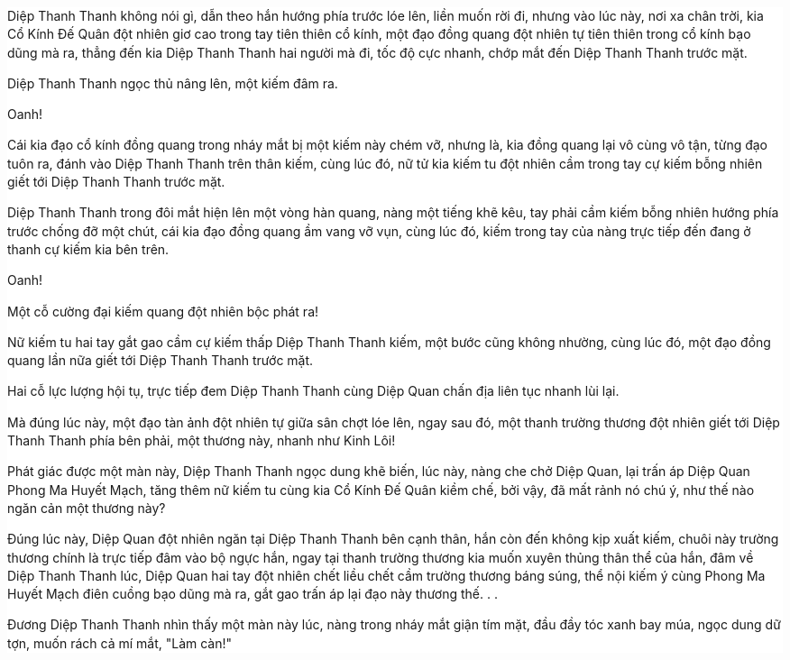 Diệp Thanh Thanh không nói gì, dẫn theo hắn hướng phía trước lóe lên, liền muốn rời đi, nhưng vào lúc này, nơi xa chân trời, kia Cổ Kính Đế Quân đột nhiên giơ cao trong tay tiên thiên cổ kính, một đạo đồng quang đột nhiên tự tiên thiên trong cổ kính bạo dũng mà ra, thẳng đến kia Diệp Thanh Thanh hai người mà đi, tốc độ cực nhanh, chớp mắt đến Diệp Thanh Thanh trước mặt.

Diệp Thanh Thanh ngọc thủ nâng lên, một kiếm đâm ra.

Oanh!

Cái kia đạo cổ kính đồng quang trong nháy mắt bị một kiếm này chém vỡ, nhưng là, kia đồng quang lại vô cùng vô tận, từng đạo tuôn ra, đánh vào Diệp Thanh Thanh trên thân kiếm, cùng lúc đó, nữ tử kia kiếm tu đột nhiên cầm trong tay cự kiếm bỗng nhiên giết tới Diệp Thanh Thanh trước mặt.

Diệp Thanh Thanh trong đôi mắt hiện lên một vòng hàn quang, nàng một tiếng khẽ kêu, tay phải cầm kiếm bỗng nhiên hướng phía trước chống đỡ một chút, cái kia đạo đồng quang ầm vang vỡ vụn, cùng lúc đó, kiếm trong tay của nàng trực tiếp đến đang ở thanh cự kiếm kia bên trên.

Oanh!

Một cỗ cường đại kiếm quang đột nhiên bộc phát ra!

Nữ kiếm tu hai tay gắt gao cầm cự kiếm thấp Diệp Thanh Thanh kiếm, một bước cũng không nhường, cùng lúc đó, một đạo đồng quang lần nữa giết tới Diệp Thanh Thanh trước mặt.

Hai cỗ lực lượng hội tụ, trực tiếp đem Diệp Thanh Thanh cùng Diệp Quan chấn địa liên tục nhanh lùi lại.

Mà đúng lúc này, một đạo tàn ảnh đột nhiên tự giữa sân chợt lóe lên, ngay sau đó, một thanh trường thương đột nhiên giết tới Diệp Thanh Thanh phía bên phải, một thương này, nhanh như Kinh Lôi!

Phát giác được một màn này, Diệp Thanh Thanh ngọc dung khẽ biến, lúc này, nàng che chở Diệp Quan, lại trấn áp Diệp Quan Phong Ma Huyết Mạch, tăng thêm nữ kiếm tu cùng kia Cổ Kính Đế Quân kiềm chế, bởi vậy, đã mất rảnh nó chú ý, như thế nào ngăn cản một thương này?

Đúng lúc này, Diệp Quan đột nhiên ngăn tại Diệp Thanh Thanh bên cạnh thân, hắn còn đến không kịp xuất kiếm, chuôi này trường thương chính là trực tiếp đâm vào bộ ngực hắn, ngay tại thanh trường thương kia muốn xuyên thủng thân thể của hắn, đâm về Diệp Thanh Thanh lúc, Diệp Quan hai tay đột nhiên chết liều chết cầm trường thương báng súng, thể nội kiếm ý cùng Phong Ma Huyết Mạch điên cuồng bạo dũng mà ra, gắt gao trấn áp lại đạo này thương thế. . .

Đương Diệp Thanh Thanh nhìn thấy một màn này lúc, nàng trong nháy mắt giận tím mặt, đầu đầy tóc xanh bay múa, ngọc dung dữ tợn, muốn rách cả mí mắt, "Làm càn!"




